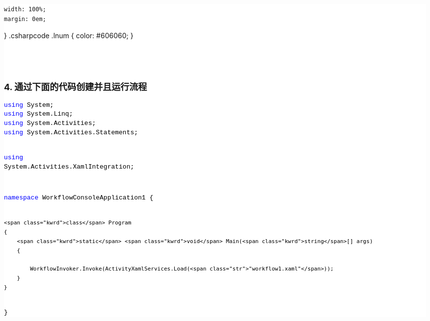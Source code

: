 	width: 100%;
	margin: 0em;
}
.csharpcode .lnum { color: #606060; }
</style>

<p>&nbsp;</p>
<p>&nbsp;</p>
<p><font size="4"><strong>4. 通过下面的代码创建并且运行流程</strong></font></p><pre class="csharpcode"><span class="kwrd">using</span> System;
<span class="kwrd">using</span> System.Linq;
<span class="kwrd">using</span> System.Activities;
<span class="kwrd">using</span> System.Activities.Statements;

<span class="kwrd">using</span> System.Activities.XamlIntegration;

<span class="kwrd">namespace</span> WorkflowConsoleApplication1
{

    <span class="kwrd">class</span> Program
    {
        <span class="kwrd">static</span> <span class="kwrd">void</span> Main(<span class="kwrd">string</span>[] args)
        {

            WorkflowInvoker.Invoke(ActivityXamlServices.Load(<span class="str">"workflow1.xaml"</span>));
        }
    }
}
</pre>
<style type="text/css">.csharpcode, .csharpcode pre
{
	font-size: small;
	color: black;
	font-family: consolas, "Courier New", courier, monospace;
	background-color: #ffffff;
	/*white-space: pre;*/
}
.csharpcode pre { margin: 0em; }
.csharpcode .rem { color: #008000; }
.csharpcode .kwrd { color: #0000ff; }
.csharpcode .str { color: #006080; }
.csharpcode .op { color: #0000c0; }
.csharpcode .preproc { color: #cc6633; }
.csharpcode .asp { background-color: #ffff00; }
.csharpcode .html { color: #800000; }
.csharpcode .attr { color: #ff0000; }
.csharpcode .alt 
{
	background-color: #f4f4f4;
	width: 100%;
	margin: 0em;
}
.csharpcode .lnum { color: #606060; }
</style>
